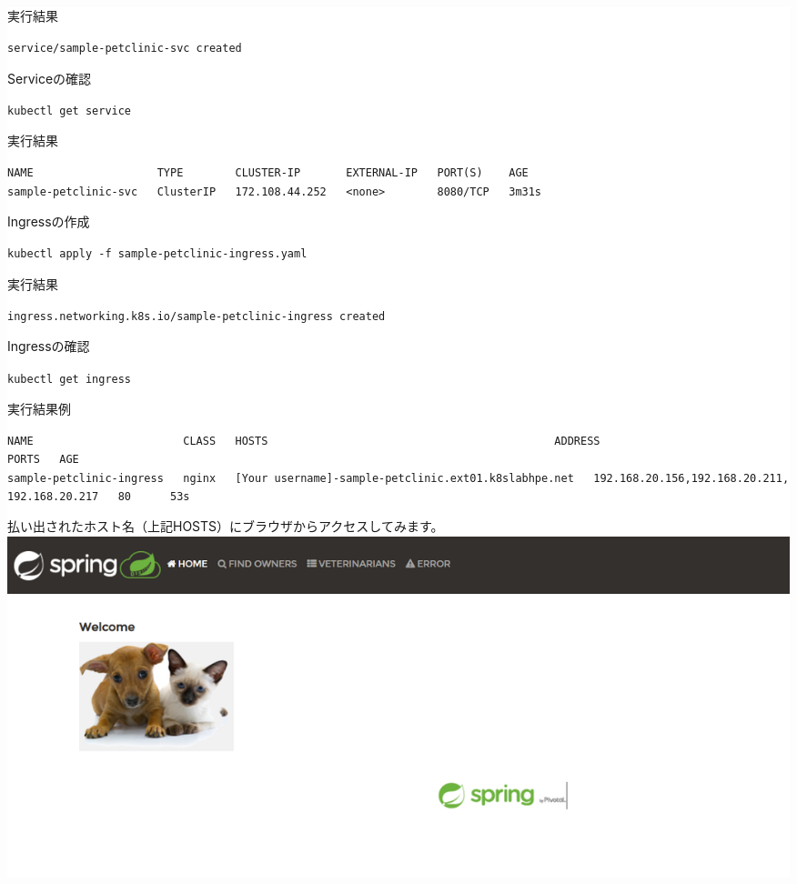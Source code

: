    実行結果

   ```shell
   service/sample-petclinic-svc created
   ```

   Serviceの確認

   ```shell
   kubectl get service
   ```

   実行結果

   ```shell
   NAME                   TYPE        CLUSTER-IP       EXTERNAL-IP   PORT(S)    AGE
   sample-petclinic-svc   ClusterIP   172.108.44.252   <none>        8080/TCP   3m31s
   ```

   Ingressの作成

   ```shell
   kubectl apply -f sample-petclinic-ingress.yaml
   ```

   実行結果

   ```shell
   ingress.networking.k8s.io/sample-petclinic-ingress created
   ```

   Ingressの確認

   ```shell
   kubectl get ingress
   ```

   実行結果例

   ```shell
   NAME                       CLASS   HOSTS                                            ADDRESS                                        PORTS   AGE
   sample-petclinic-ingress   nginx   [Your username]-sample-petclinic.ext01.k8slabhpe.net   192.168.20.156,192.168.20.211,192.168.20.217   80      53s
   ```

   払い出されたホスト名（上記HOSTS）にブラウザからアクセスしてみます。
   ![access-samplecpodapp](assets/access-samplecpodapp.png)
